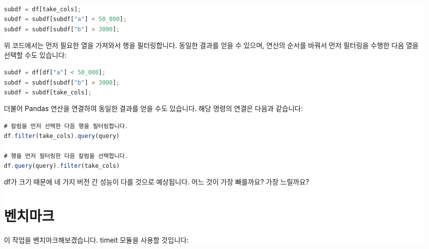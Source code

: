 <ins class="adsbygoogle"
     style="display:block"
     data-ad-client="ca-pub-4877378276818686"
     data-ad-slot="1549334788"
     data-ad-format="auto"
     data-full-width-responsive="true"></ins>

<script>
(adsbygoogle = window.adsbygoogle || []).push({});
</script>

```js
subdf = df[take_cols];
subdf = subdf[subdf["a"] < 50_000];
subdf = subdf[subdf["b"] > 3000];
```

위 코드에서는 먼저 필요한 열을 가져와서 행을 필터링합니다. 동일한 결과를 얻을 수 있으며, 연산의 순서를 바꿔서 먼저 필터링을 수행한 다음 열을 선택할 수도 있습니다:

```js
subdf = df[df["a"] < 50_000];
subdf = subdf[subdf["b"] > 3000];
subdf = subdf[take_cols];
```

더불어 Pandas 연산을 연결하여 동일한 결과를 얻을 수도 있습니다. 해당 명령의 연결은 다음과 같습니다:



<ins class="adsbygoogle"
     style="display:block"
     data-ad-client="ca-pub-4877378276818686"
     data-ad-slot="1549334788"
     data-ad-format="auto"
     data-full-width-responsive="true"></ins>

<script>
(adsbygoogle = window.adsbygoogle || []).push({});
</script>

```js
# 칼럼을 먼저 선택한 다음 행을 필터링합니다.
df.filter(take_cols).query(query)

# 행을 먼저 필터링한 다음 칼럼을 선택합니다.
df.query(query).filter(take_cols)
```

df가 크기 때문에 네 가지 버전 간 성능이 다를 것으로 예상됩니다. 어느 것이 가장 빠를까요? 가장 느릴까요?

# 벤치마크

이 작업을 벤치마크해보겠습니다. timeit 모듈을 사용할 것입니다:



<ins class="adsbygoogle"
     style="display:block"
     data-ad-client="ca-pub-4877378276818686"
     data-ad-slot="1549334788"
     data-ad-format="auto"
     data-full-width-responsive="true"></ins>
